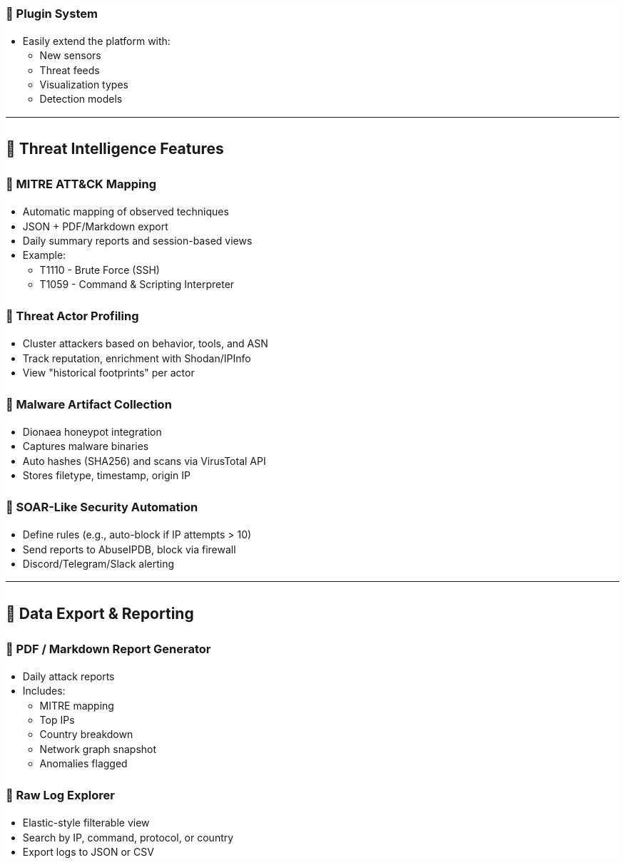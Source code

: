 ### 🧩 Plugin System
- Easily extend the platform with:
  - New sensors
  - Threat feeds
  - Visualization types
  - Detection models

---

## 🔬 Threat Intelligence Features

### 🔬 MITRE ATT&CK Mapping
- Automatic mapping of observed techniques
- JSON + PDF/Markdown export
- Daily summary reports and session-based views
- Example:
  - T1110 - Brute Force (SSH)
  - T1059 - Command & Scripting Interpreter

### 🧬 Threat Actor Profiling
- Cluster attackers based on behavior, tools, and ASN
- Track reputation, enrichment with Shodan/IPInfo
- View "historical footprints" per actor

### 🦠 Malware Artifact Collection
- Dionaea honeypot integration
- Captures malware binaries
- Auto hashes (SHA256) and scans via VirusTotal API
- Stores filetype, timestamp, origin IP

### 🤖 SOAR-Like Security Automation
- Define rules (e.g., auto-block if IP attempts > 10)
- Send reports to AbuseIPDB, block via firewall
- Discord/Telegram/Slack alerting

---

## 📂 Data Export & Reporting

### 📄 PDF / Markdown Report Generator
- Daily attack reports
- Includes:
  - MITRE mapping
  - Top IPs
  - Country breakdown
  - Network graph snapshot
  - Anomalies flagged

### 📁 Raw Log Explorer
- Elastic-style filterable view
- Search by IP, command, protocol, or country
- Export logs to JSON or CSV
